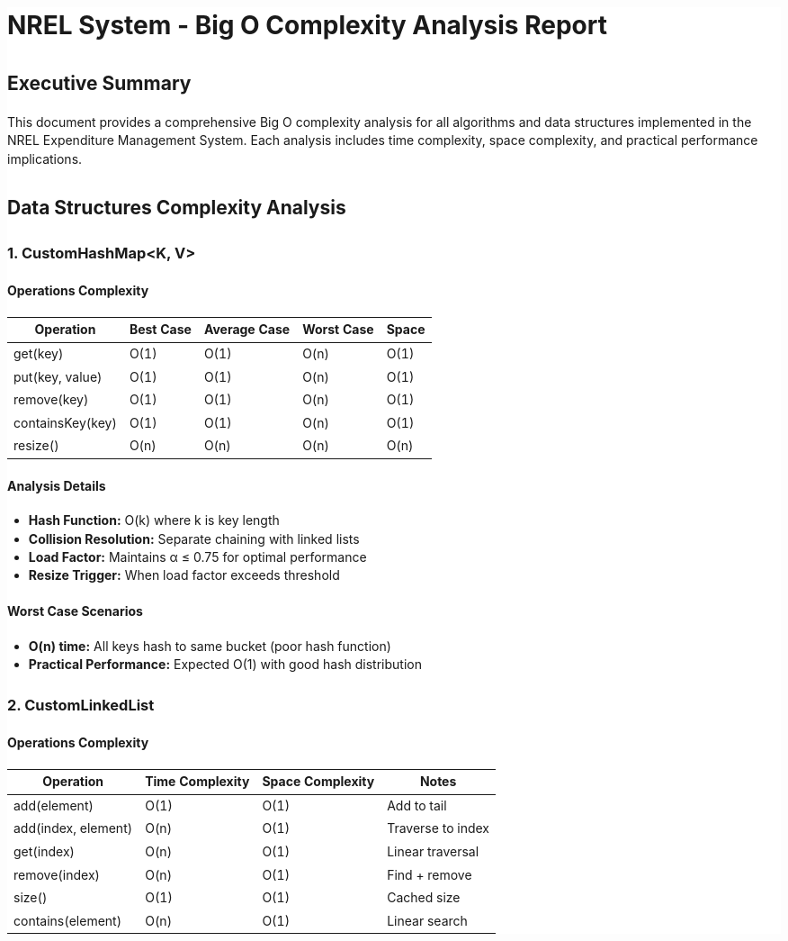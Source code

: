 # NREL System - Big O Complexity Analysis Report

## Executive Summary

This document provides a comprehensive Big O complexity analysis for all algorithms and data structures implemented in the NREL Expenditure Management System. Each analysis includes time complexity, space complexity, and practical performance implications.

## Data Structures Complexity Analysis

### 1. CustomHashMap<K, V>

#### Operations Complexity
| Operation | Best Case | Average Case | Worst Case | Space |
|-----------|-----------|--------------|------------|-------|
| get(key) | O(1) | O(1) | O(n) | O(1) |
| put(key, value) | O(1) | O(1) | O(n) | O(1) |
| remove(key) | O(1) | O(1) | O(n) | O(1) |
| containsKey(key) | O(1) | O(1) | O(n) | O(1) |
| resize() | O(n) | O(n) | O(n) | O(n) |

#### Analysis Details
- **Hash Function:** O(k) where k is key length
- **Collision Resolution:** Separate chaining with linked lists
- **Load Factor:** Maintains α ≤ 0.75 for optimal performance
- **Resize Trigger:** When load factor exceeds threshold

#### Worst Case Scenarios
- **O(n) time:** All keys hash to same bucket (poor hash function)
- **Practical Performance:** Expected O(1) with good hash distribution

### 2. CustomLinkedList<T>

#### Operations Complexity
| Operation | Time Complexity | Space Complexity | Notes |
|-----------|----------------|------------------|-------|
| add(element) | O(1) | O(1) | Add to tail |
| add(index, element) | O(n) | O(1) | Traverse to index |
| get(index) | O(n) | O(1) | Linear traversal |
| remove(index) | O(n) | O(1) | Find + remove |
| size() | O(1) | O(1) | Cached size |
| contains(element) | O(n) | O(1) | Linear search |
